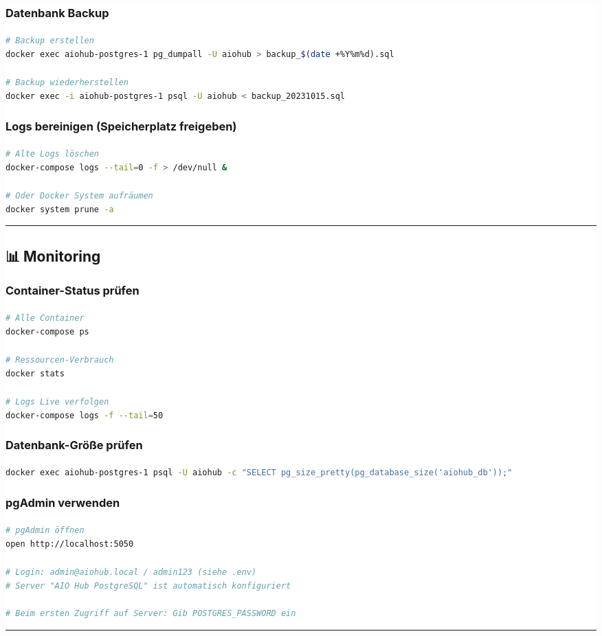 ### Datenbank Backup
```bash
# Backup erstellen
docker exec aiohub-postgres-1 pg_dumpall -U aiohub > backup_$(date +%Y%m%d).sql

# Backup wiederherstellen
docker exec -i aiohub-postgres-1 psql -U aiohub < backup_20231015.sql
```

### Logs bereinigen (Speicherplatz freigeben)
```bash
# Alte Logs löschen
docker-compose logs --tail=0 -f > /dev/null &

# Oder Docker System aufräumen
docker system prune -a
```

---

## 📊 Monitoring

### Container-Status prüfen
```bash
# Alle Container
docker-compose ps

# Ressourcen-Verbrauch
docker stats

# Logs Live verfolgen
docker-compose logs -f --tail=50
```

### Datenbank-Größe prüfen
```bash
docker exec aiohub-postgres-1 psql -U aiohub -c "SELECT pg_size_pretty(pg_database_size('aiohub_db'));"
```

### pgAdmin verwenden
```bash
# pgAdmin öffnen
open http://localhost:5050

# Login: admin@aiohub.local / admin123 (siehe .env)
# Server "AIO Hub PostgreSQL" ist automatisch konfiguriert

# Beim ersten Zugriff auf Server: Gib POSTGRES_PASSWORD ein
```

---